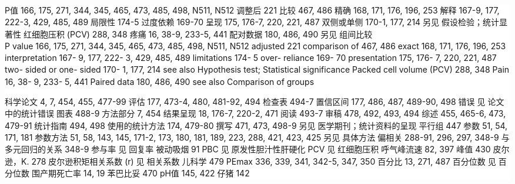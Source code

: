 P值 166, 175, 271, 344, 345, 465, 473, 485, 498, N511, N512 调整后 221 比较 467, 486 精确 168, 171, 176, 196, 253 解释 167-9, 177, 222-3, 429, 485, 489 局限性 174-5 过度依赖 169-70 呈现 175, 176-7, 220, 221, 487 双侧或单侧 170-1, 177, 214 另见 假设检验；统计显著性 红细胞压积 (PCV) 288, 348 疼痛 16, 38-9, 233-5, 441 配对数据 180, 486, 490 另见 组间比较  
P value 166, 175, 271, 344, 345, 465, 473, 485, 498, N511, N512 adjusted 221 comparison of 467, 486 exact 168, 171, 176, 196, 253 interpretation 167- 9, 177, 222- 3, 429, 485, 489 limitations 174- 5 over- reliance 169- 70 presentation 175, 176- 7, 220, 221, 487 two- sided or one- sided 170- 1, 177, 214 see also Hypothesis test; Statistical significance Packed cell volume (PCV) 288, 348 Pain 16, 38- 9, 233- 5, 441 Paired data 180, 486, 490 see also Comparison of groups  

科学论文 4, 7, 454, 455, 477-99 评估 177, 473-4, 480, 481-92, 494 检查表 494-7 置信区间 177, 486, 487, 489-90, 498 错误 见 论文中的统计错误 图表 488-9 方法部分 7, 454 结果呈现 18, 176-7, 220-2, 471 阅读 493-7 审稿 478, 492, 493, 494 综述 455, 465-6, 473, 479-91 统计指南 494, 498 使用的统计方法 174, 479-80 撰写 471, 473, 498-9 另见 医学期刊；统计资料的呈现 平行组 447 参数 51, 54, 171, 181 参数方法 51, 58, 143, 145, 171-2, 173, 180, 181, 189, 223, 288, 421, 423, 425 另见 具体方法 偏相关 288-91, 296, 297, 348-9 与多元回归的关系 348-9 参与率 见 回复率 被动吸烟 91 PBC 见 原发性胆汁性肝硬化 PCV 见 红细胞压积 呼气峰流速 82, 397 峰值 430 皮尔逊，K. 278 皮尔逊积矩相关系数 (r) 见 相关系数 儿科学 479 PEmax 336, 339, 341, 342-5, 347, 350 百分比 13, 271, 487 百分位数 见 百分位数 围产期死亡率 14, 19 苯巴比妥 470 pH值 145, 422 仔猪 142  
